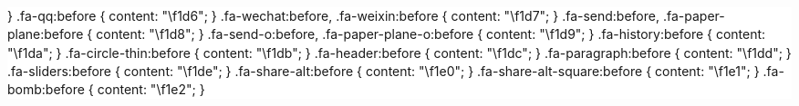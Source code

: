 }
.fa-qq:before {
  content: "\f1d6";
}
.fa-wechat:before,
.fa-weixin:before {
  content: "\f1d7";
}
.fa-send:before,
.fa-paper-plane:before {
  content: "\f1d8";
}
.fa-send-o:before,
.fa-paper-plane-o:before {
  content: "\f1d9";
}
.fa-history:before {
  content: "\f1da";
}
.fa-circle-thin:before {
  content: "\f1db";
}
.fa-header:before {
  content: "\f1dc";
}
.fa-paragraph:before {
  content: "\f1dd";
}
.fa-sliders:before {
  content: "\f1de";
}
.fa-share-alt:before {
  content: "\f1e0";
}
.fa-share-alt-square:before {
  content: "\f1e1";
}
.fa-bomb:before {
  content: "\f1e2";
}
